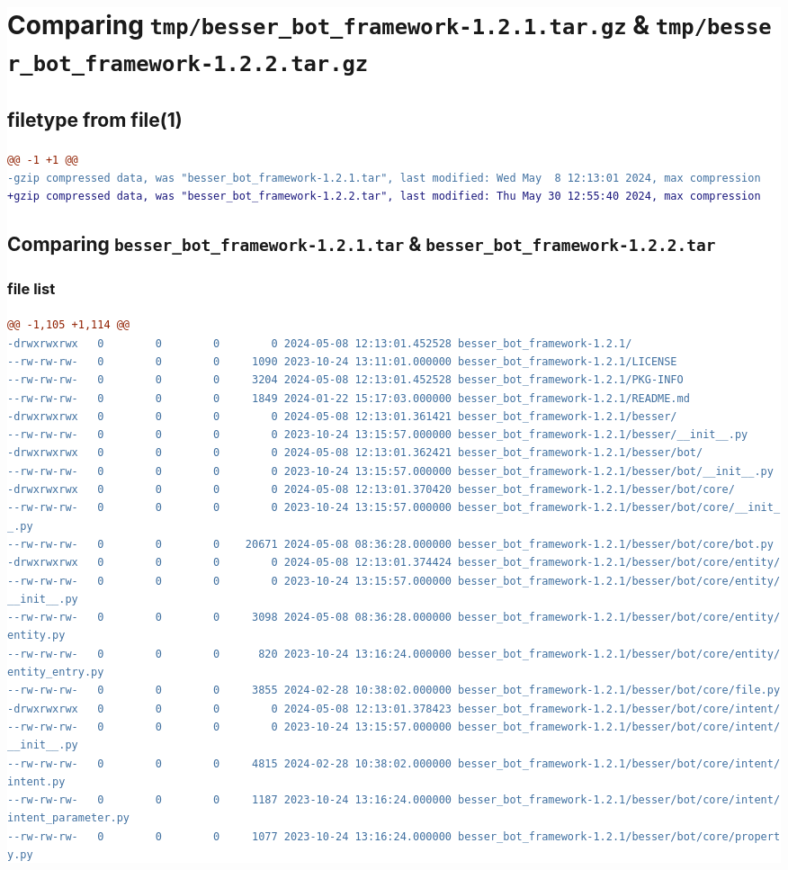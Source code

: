 # Comparing `tmp/besser_bot_framework-1.2.1.tar.gz` & `tmp/besser_bot_framework-1.2.2.tar.gz`

## filetype from file(1)

```diff
@@ -1 +1 @@
-gzip compressed data, was "besser_bot_framework-1.2.1.tar", last modified: Wed May  8 12:13:01 2024, max compression
+gzip compressed data, was "besser_bot_framework-1.2.2.tar", last modified: Thu May 30 12:55:40 2024, max compression
```

## Comparing `besser_bot_framework-1.2.1.tar` & `besser_bot_framework-1.2.2.tar`

### file list

```diff
@@ -1,105 +1,114 @@
-drwxrwxrwx   0        0        0        0 2024-05-08 12:13:01.452528 besser_bot_framework-1.2.1/
--rw-rw-rw-   0        0        0     1090 2023-10-24 13:11:01.000000 besser_bot_framework-1.2.1/LICENSE
--rw-rw-rw-   0        0        0     3204 2024-05-08 12:13:01.452528 besser_bot_framework-1.2.1/PKG-INFO
--rw-rw-rw-   0        0        0     1849 2024-01-22 15:17:03.000000 besser_bot_framework-1.2.1/README.md
-drwxrwxrwx   0        0        0        0 2024-05-08 12:13:01.361421 besser_bot_framework-1.2.1/besser/
--rw-rw-rw-   0        0        0        0 2023-10-24 13:15:57.000000 besser_bot_framework-1.2.1/besser/__init__.py
-drwxrwxrwx   0        0        0        0 2024-05-08 12:13:01.362421 besser_bot_framework-1.2.1/besser/bot/
--rw-rw-rw-   0        0        0        0 2023-10-24 13:15:57.000000 besser_bot_framework-1.2.1/besser/bot/__init__.py
-drwxrwxrwx   0        0        0        0 2024-05-08 12:13:01.370420 besser_bot_framework-1.2.1/besser/bot/core/
--rw-rw-rw-   0        0        0        0 2023-10-24 13:15:57.000000 besser_bot_framework-1.2.1/besser/bot/core/__init__.py
--rw-rw-rw-   0        0        0    20671 2024-05-08 08:36:28.000000 besser_bot_framework-1.2.1/besser/bot/core/bot.py
-drwxrwxrwx   0        0        0        0 2024-05-08 12:13:01.374424 besser_bot_framework-1.2.1/besser/bot/core/entity/
--rw-rw-rw-   0        0        0        0 2023-10-24 13:15:57.000000 besser_bot_framework-1.2.1/besser/bot/core/entity/__init__.py
--rw-rw-rw-   0        0        0     3098 2024-05-08 08:36:28.000000 besser_bot_framework-1.2.1/besser/bot/core/entity/entity.py
--rw-rw-rw-   0        0        0      820 2023-10-24 13:16:24.000000 besser_bot_framework-1.2.1/besser/bot/core/entity/entity_entry.py
--rw-rw-rw-   0        0        0     3855 2024-02-28 10:38:02.000000 besser_bot_framework-1.2.1/besser/bot/core/file.py
-drwxrwxrwx   0        0        0        0 2024-05-08 12:13:01.378423 besser_bot_framework-1.2.1/besser/bot/core/intent/
--rw-rw-rw-   0        0        0        0 2023-10-24 13:15:57.000000 besser_bot_framework-1.2.1/besser/bot/core/intent/__init__.py
--rw-rw-rw-   0        0        0     4815 2024-02-28 10:38:02.000000 besser_bot_framework-1.2.1/besser/bot/core/intent/intent.py
--rw-rw-rw-   0        0        0     1187 2023-10-24 13:16:24.000000 besser_bot_framework-1.2.1/besser/bot/core/intent/intent_parameter.py
--rw-rw-rw-   0        0        0     1077 2023-10-24 13:16:24.000000 besser_bot_framework-1.2.1/besser/bot/core/property.py
```